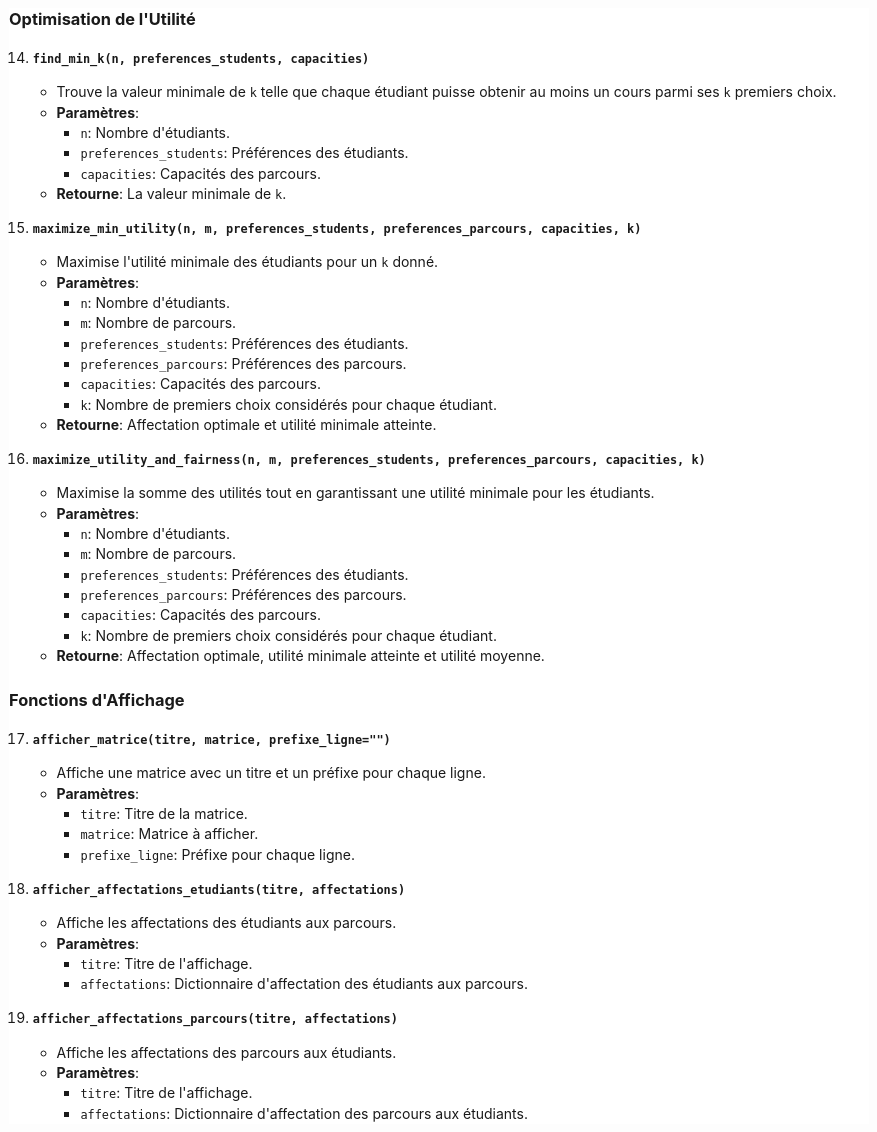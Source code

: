 ### Optimisation de l'Utilité

14. **`find_min_k(n, preferences_students, capacities)`**
    - Trouve la valeur minimale de `k` telle que chaque étudiant puisse obtenir au moins un cours parmi ses `k` premiers choix.
    - **Paramètres**:
      - `n`: Nombre d'étudiants.
      - `preferences_students`: Préférences des étudiants.
      - `capacities`: Capacités des parcours.
    - **Retourne**: La valeur minimale de `k`.

15. **`maximize_min_utility(n, m, preferences_students, preferences_parcours, capacities, k)`**
    - Maximise l'utilité minimale des étudiants pour un `k` donné.
    - **Paramètres**:
      - `n`: Nombre d'étudiants.
      - `m`: Nombre de parcours.
      - `preferences_students`: Préférences des étudiants.
      - `preferences_parcours`: Préférences des parcours.
      - `capacities`: Capacités des parcours.
      - `k`: Nombre de premiers choix considérés pour chaque étudiant.
    - **Retourne**: Affectation optimale et utilité minimale atteinte.

16. **`maximize_utility_and_fairness(n, m, preferences_students, preferences_parcours, capacities, k)`**
    - Maximise la somme des utilités tout en garantissant une utilité minimale pour les étudiants.
    - **Paramètres**:
      - `n`: Nombre d'étudiants.
      - `m`: Nombre de parcours.
      - `preferences_students`: Préférences des étudiants.
      - `preferences_parcours`: Préférences des parcours.
      - `capacities`: Capacités des parcours.
      - `k`: Nombre de premiers choix considérés pour chaque étudiant.
    - **Retourne**: Affectation optimale, utilité minimale atteinte et utilité moyenne.

### Fonctions d'Affichage

17. **`afficher_matrice(titre, matrice, prefixe_ligne="")`**
    - Affiche une matrice avec un titre et un préfixe pour chaque ligne.
    - **Paramètres**:
      - `titre`: Titre de la matrice.
      - `matrice`: Matrice à afficher.
      - `prefixe_ligne`: Préfixe pour chaque ligne.

18. **`afficher_affectations_etudiants(titre, affectations)`**
    - Affiche les affectations des étudiants aux parcours.
    - **Paramètres**:
      - `titre`: Titre de l'affichage.
      - `affectations`: Dictionnaire d'affectation des étudiants aux parcours.

19. **`afficher_affectations_parcours(titre, affectations)`**
    - Affiche les affectations des parcours aux étudiants.
    - **Paramètres**:
      - `titre`: Titre de l'affichage.
      - `affectations`: Dictionnaire d'affectation des parcours aux étudiants.
